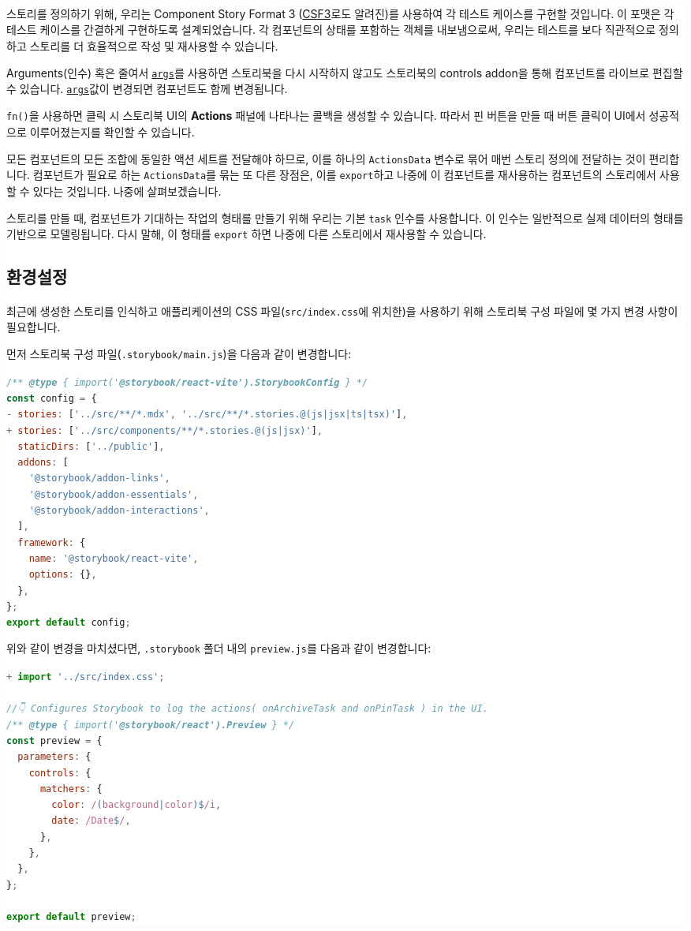 스토리를 정의하기 위해, 우리는 Component Story Format 3 ([CSF3](https://storybook.js.org/docs/api/csf)로도 알려진)를 사용하여 각 테스트 케이스를 구현할 것입니다. 이 포맷은 각 테스트 케이스를 간결하게 구현하도록 설계되었습니다. 각 컴포넌트의 상태를 포함하는 객체를 내보냄으로써, 우리는 테스트를 보다 직관적으로 정의하고 스토리를 더 효율적으로 작성 및 재사용할 수 있습니다.

Arguments(인수) 혹은 줄여서 [`args`](https://storybook.js.org/docs/writing-stories/args)를 사용하면 스토리북을 다시 시작하지 않고도 스토리북의 controls addon을 통해 컴포넌트를 라이브로 편집할 수 있습니다. [`args`](https://storybook.js.org/docs/writing-stories/args)값이 변경되면 컴포넌트도 함께 변경됩니다.

`fn()`을 사용하면 클릭 시 스토리북 UI의 **Actions** 패널에 나타나는 콜백을 생성할 수 있습니다. 따라서 핀 버튼을 만들 때 버튼 클릭이 UI에서 성공적으로 이루어졌는지를 확인할 수 있습니다.

모든 컴포넌트의 모든 조합에 동일한 액션 세트를 전달해야 하므로, 이를 하나의 `ActionsData` 변수로 묶어 매번 스토리 정의에 전달하는 것이 편리합니다. 컴포넌트가 필요로 하는 `ActionsData`를 묶는 또 다른 장점은, 이를 `export`하고 나중에 이 컴포넌트를 재사용하는 컴포넌트의 스토리에서 사용할 수 있다는 것입니다. 나중에 살펴보겠습니다.

스토리를 만들 때, 컴포넌트가 기대하는 작업의 형태를 만들기 위해 우리는 기본 `task` 인수를 사용합니다. 이 인수는 일반적으로 실제 데이터의 형태를 기반으로 모델링됩니다. 다시 말해, 이 형태를 `export` 하면 나중에 다른 스토리에서 재사용할 수 있습니다.

## 환경설정

최근에 생성한 스토리를 인식하고 애플리케이션의 CSS 파일(`src/index.css`에 위치한)을 사용하기 위해 스토리북 구성 파일에 몇 가지 변경 사항이 필요합니다.

먼저 스토리북 구성 파일(`.storybook/main.js`)을 다음과 같이 변경합니다:

```diff:title=.storybook/main.js
/** @type { import('@storybook/react-vite').StorybookConfig } */
const config = {
- stories: ['../src/**/*.mdx', '../src/**/*.stories.@(js|jsx|ts|tsx)'],
+ stories: ['../src/components/**/*.stories.@(js|jsx)'],
  staticDirs: ['../public'],
  addons: [
    '@storybook/addon-links',
    '@storybook/addon-essentials',
    '@storybook/addon-interactions',
  ],
  framework: {
    name: '@storybook/react-vite',
    options: {},
  },
};
export default config;
```

위와 같이 변경을 마치셨다면, `.storybook` 폴더 내의 `preview.js`를 다음과 같이 변경합니다:

```diff:title=.storybook/preview.js
+ import '../src/index.css';

//👇 Configures Storybook to log the actions( onArchiveTask and onPinTask ) in the UI.
/** @type { import('@storybook/react').Preview } */
const preview = {
  parameters: {
    controls: {
      matchers: {
        color: /(background|color)$/i,
        date: /Date$/,
      },
    },
  },
};

export default preview;
```
